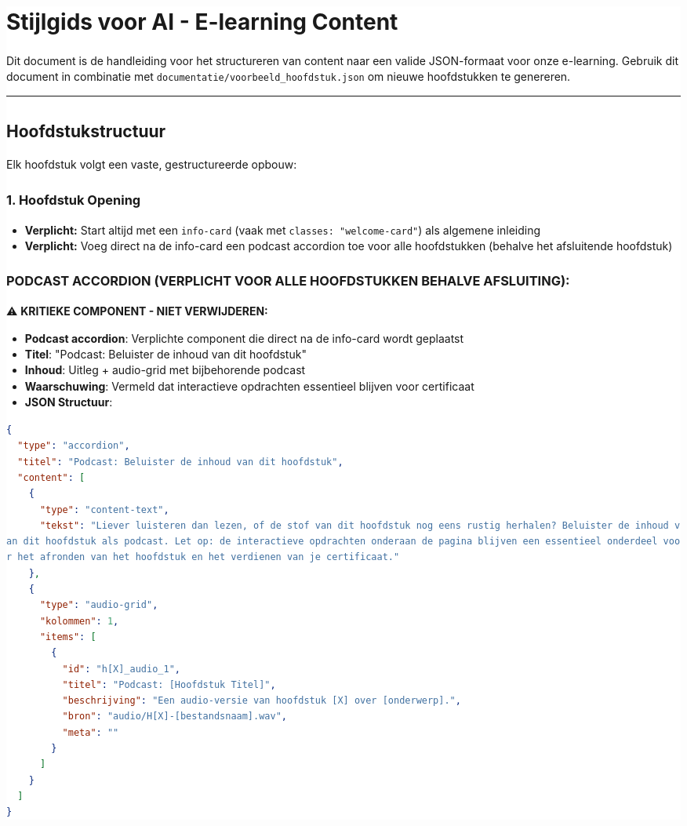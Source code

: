 # Stijlgids voor AI - E-learning Content

Dit document is de handleiding voor het structureren van content naar een valide JSON-formaat voor onze e-learning. Gebruik dit document in combinatie met `documentatie/voorbeeld_hoofdstuk.json` om nieuwe hoofdstukken te genereren.

---

## Hoofdstukstructuur

Elk hoofdstuk volgt een vaste, gestructureerde opbouw:

### 1. Hoofdstuk Opening
- **Verplicht:** Start altijd met een `info-card` (vaak met `classes: "welcome-card"`) als algemene inleiding
- **Verplicht:** Voeg direct na de info-card een podcast accordion toe voor alle hoofdstukken (behalve het afsluitende hoofdstuk)

### PODCAST ACCORDION (VERPLICHT VOOR ALLE HOOFDSTUKKEN BEHALVE AFSLUITING):
⚠️ **KRITIEKE COMPONENT - NIET VERWIJDEREN:**
- **Podcast accordion**: Verplichte component die direct na de info-card wordt geplaatst
- **Titel**: "Podcast: Beluister de inhoud van dit hoofdstuk"
- **Inhoud**: Uitleg + audio-grid met bijbehorende podcast
- **Waarschuwing**: Vermeld dat interactieve opdrachten essentieel blijven voor certificaat
- **JSON Structuur**:
```json
{
  "type": "accordion",
  "titel": "Podcast: Beluister de inhoud van dit hoofdstuk",
  "content": [
    {
      "type": "content-text",
      "tekst": "Liever luisteren dan lezen, of de stof van dit hoofdstuk nog eens rustig herhalen? Beluister de inhoud van dit hoofdstuk als podcast. Let op: de interactieve opdrachten onderaan de pagina blijven een essentieel onderdeel voor het afronden van het hoofdstuk en het verdienen van je certificaat."
    },
    {
      "type": "audio-grid",
      "kolommen": 1,
      "items": [
        {
          "id": "h[X]_audio_1",
          "titel": "Podcast: [Hoofdstuk Titel]",
          "beschrijving": "Een audio-versie van hoofdstuk [X] over [onderwerp].",
          "bron": "audio/H[X]-[bestandsnaam].wav",
          "meta": ""
        }
      ]
    }
  ]
}
```
